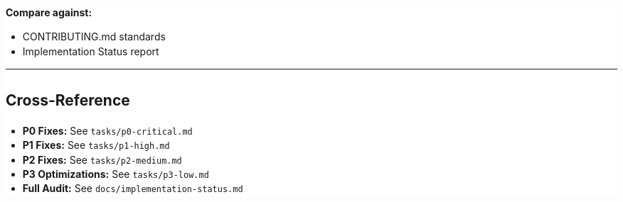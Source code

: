 **Compare against:**
- CONTRIBUTING.md standards
- Implementation Status report

---

## Cross-Reference

- **P0 Fixes:** See `tasks/p0-critical.md`
- **P1 Fixes:** See `tasks/p1-high.md`
- **P2 Fixes:** See `tasks/p2-medium.md`
- **P3 Optimizations:** See `tasks/p3-low.md`
- **Full Audit:** See `docs/implementation-status.md`
